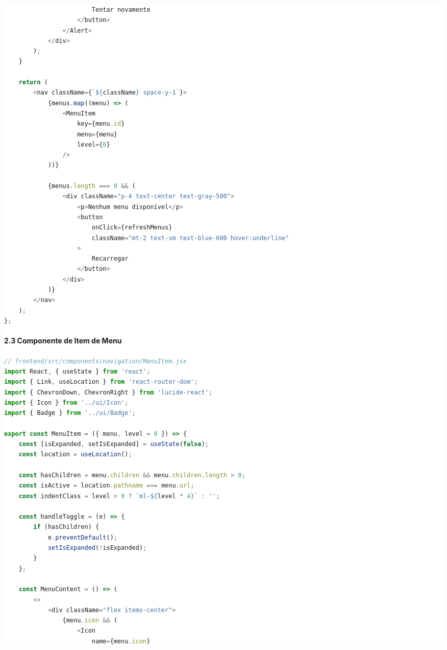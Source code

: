 ```javascript
                        Tentar novamente
                    </button>
                </Alert>
            </div>
        );
    }
    
    return (
        <nav className={`${className} space-y-1`}>
            {menus.map((menu) => (
                <MenuItem 
                    key={menu.id} 
                    menu={menu} 
                    level={0}
                />
            ))}
            
            {menus.length === 0 && (
                <div className="p-4 text-center text-gray-500">
                    <p>Nenhum menu disponível</p>
                    <button 
                        onClick={refreshMenus}
                        className="mt-2 text-sm text-blue-600 hover:underline"
                    >
                        Recarregar
                    </button>
                </div>
            )}
        </nav>
    );
};
```

#### 2.3 Componente de Item de Menu

```javascript
// frontend/src/components/navigation/MenuItem.jsx
import React, { useState } from 'react';
import { Link, useLocation } from 'react-router-dom';
import { ChevronDown, ChevronRight } from 'lucide-react';
import { Icon } from '../ui/Icon';
import { Badge } from '../ui/Badge';

export const MenuItem = ({ menu, level = 0 }) => {
    const [isExpanded, setIsExpanded] = useState(false);
    const location = useLocation();
    
    const hasChildren = menu.children && menu.children.length > 0;
    const isActive = location.pathname === menu.url;
    const indentClass = level > 0 ? `ml-${level * 4}` : '';
    
    const handleToggle = (e) => {
        if (hasChildren) {
            e.preventDefault();
            setIsExpanded(!isExpanded);
        }
    };
    
    const MenuContent = () => (
        <>
            <div className="flex items-center">
                {menu.icon && (
                    <Icon 
                        name={menu.icon} 
```